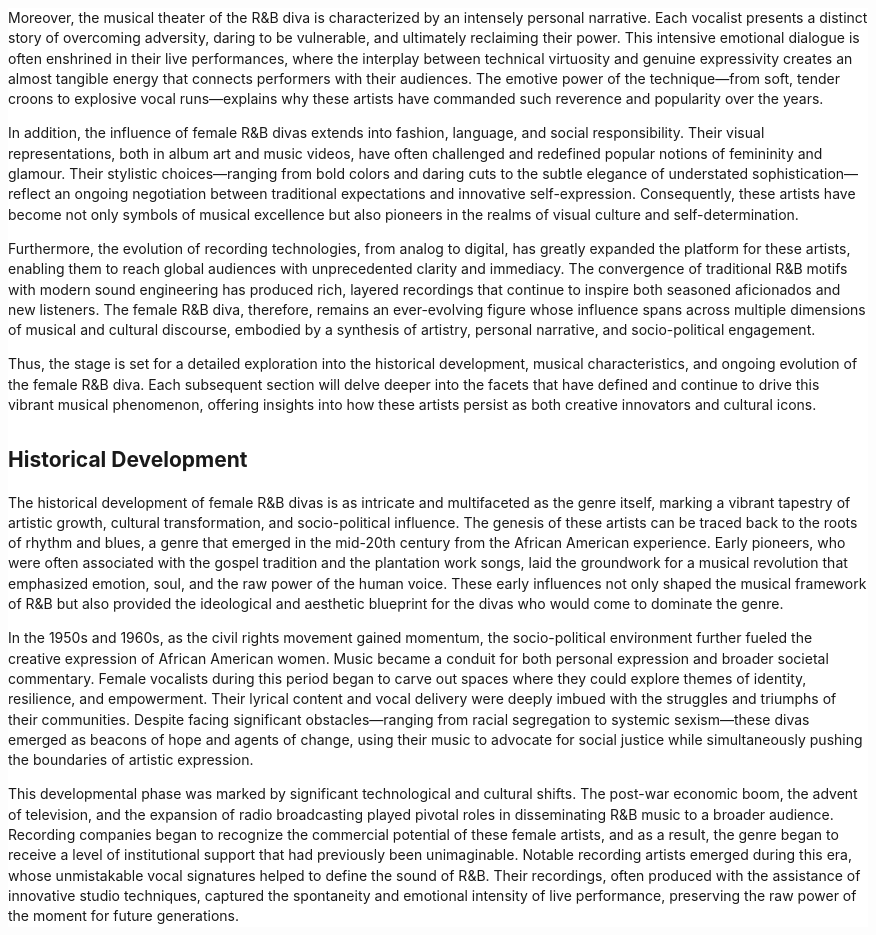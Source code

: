 Moreover, the musical theater of the R&B diva is characterized by an intensely personal narrative. Each vocalist presents a distinct story of overcoming adversity, daring to be vulnerable, and ultimately reclaiming their power. This intensive emotional dialogue is often enshrined in their live performances, where the interplay between technical virtuosity and genuine expressivity creates an almost tangible energy that connects performers with their audiences. The emotive power of the technique—from soft, tender croons to explosive vocal runs—explains why these artists have commanded such reverence and popularity over the years.  

In addition, the influence of female R&B divas extends into fashion, language, and social responsibility. Their visual representations, both in album art and music videos, have often challenged and redefined popular notions of femininity and glamour. Their stylistic choices—ranging from bold colors and daring cuts to the subtle elegance of understated sophistication—reflect an ongoing negotiation between traditional expectations and innovative self-expression. Consequently, these artists have become not only symbols of musical excellence but also pioneers in the realms of visual culture and self-determination.  

Furthermore, the evolution of recording technologies, from analog to digital, has greatly expanded the platform for these artists, enabling them to reach global audiences with unprecedented clarity and immediacy. The convergence of traditional R&B motifs with modern sound engineering has produced rich, layered recordings that continue to inspire both seasoned aficionados and new listeners. The female R&B diva, therefore, remains an ever-evolving figure whose influence spans across multiple dimensions of musical and cultural discourse, embodied by a synthesis of artistry, personal narrative, and socio-political engagement.  

Thus, the stage is set for a detailed exploration into the historical development, musical characteristics, and ongoing evolution of the female R&B diva. Each subsequent section will delve deeper into the facets that have defined and continue to drive this vibrant musical phenomenon, offering insights into how these artists persist as both creative innovators and cultural icons.


## Historical Development

The historical development of female R&B divas is as intricate and multifaceted as the genre itself, marking a vibrant tapestry of artistic growth, cultural transformation, and socio-political influence. The genesis of these artists can be traced back to the roots of rhythm and blues, a genre that emerged in the mid-20th century from the African American experience. Early pioneers, who were often associated with the gospel tradition and the plantation work songs, laid the groundwork for a musical revolution that emphasized emotion, soul, and the raw power of the human voice. These early influences not only shaped the musical framework of R&B but also provided the ideological and aesthetic blueprint for the divas who would come to dominate the genre.  

In the 1950s and 1960s, as the civil rights movement gained momentum, the socio-political environment further fueled the creative expression of African American women. Music became a conduit for both personal expression and broader societal commentary. Female vocalists during this period began to carve out spaces where they could explore themes of identity, resilience, and empowerment. Their lyrical content and vocal delivery were deeply imbued with the struggles and triumphs of their communities. Despite facing significant obstacles—ranging from racial segregation to systemic sexism—these divas emerged as beacons of hope and agents of change, using their music to advocate for social justice while simultaneously pushing the boundaries of artistic expression.  

This developmental phase was marked by significant technological and cultural shifts. The post-war economic boom, the advent of television, and the expansion of radio broadcasting played pivotal roles in disseminating R&B music to a broader audience. Recording companies began to recognize the commercial potential of these female artists, and as a result, the genre began to receive a level of institutional support that had previously been unimaginable. Notable recording artists emerged during this era, whose unmistakable vocal signatures helped to define the sound of R&B. Their recordings, often produced with the assistance of innovative studio techniques, captured the spontaneity and emotional intensity of live performance, preserving the raw power of the moment for future generations.  
